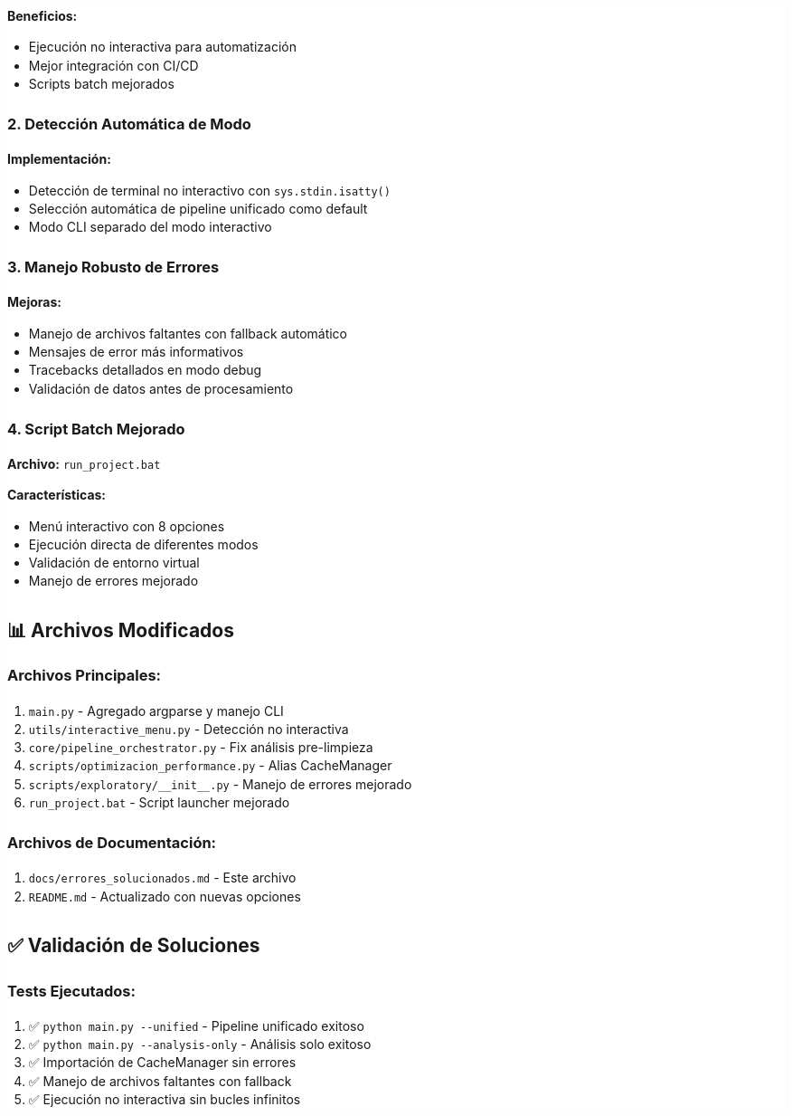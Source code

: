 **Beneficios:**
- Ejecución no interactiva para automatización
- Mejor integración con CI/CD
- Scripts batch mejorados

### 2. Detección Automática de Modo

**Implementación:**
- Detección de terminal no interactivo con `sys.stdin.isatty()`
- Selección automática de pipeline unificado como default
- Modo CLI separado del modo interactivo

### 3. Manejo Robusto de Errores

**Mejoras:**
- Manejo de archivos faltantes con fallback automático
- Mensajes de error más informativos
- Tracebacks detallados en modo debug
- Validación de datos antes de procesamiento

### 4. Script Batch Mejorado

**Archivo:** `run_project.bat`

**Características:**
- Menú interactivo con 8 opciones
- Ejecución directa de diferentes modos
- Validación de entorno virtual
- Manejo de errores mejorado

## 📊 Archivos Modificados

### Archivos Principales:
1. `main.py` - Agregado argparse y manejo CLI
2. `utils/interactive_menu.py` - Detección no interactiva
3. `core/pipeline_orchestrator.py` - Fix análisis pre-limpieza
4. `scripts/optimizacion_performance.py` - Alias CacheManager
5. `scripts/exploratory/__init__.py` - Manejo de errores mejorado
6. `run_project.bat` - Script launcher mejorado

### Archivos de Documentación:
1. `docs/errores_solucionados.md` - Este archivo
2. `README.md` - Actualizado con nuevas opciones

## ✅ Validación de Soluciones

### Tests Ejecutados:
1. ✅ `python main.py --unified` - Pipeline unificado exitoso
2. ✅ `python main.py --analysis-only` - Análisis solo exitoso
3. ✅ Importación de CacheManager sin errores
4. ✅ Manejo de archivos faltantes con fallback
5. ✅ Ejecución no interactiva sin bucles infinitos
